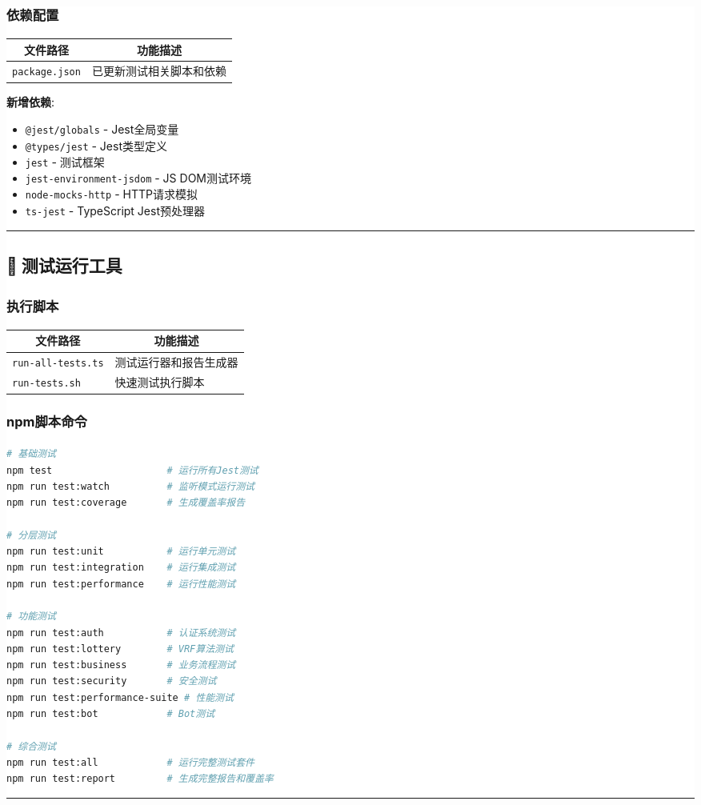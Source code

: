 ### 依赖配置
| 文件路径 | 功能描述 |
|----------|----------|
| `package.json` | 已更新测试相关脚本和依赖 |

**新增依赖**:
- `@jest/globals` - Jest全局变量
- `@types/jest` - Jest类型定义
- `jest` - 测试框架
- `jest-environment-jsdom` - JS DOM测试环境
- `node-mocks-http` - HTTP请求模拟
- `ts-jest` - TypeScript Jest预处理器

---

## 🚀 测试运行工具

### 执行脚本
| 文件路径 | 功能描述 |
|----------|----------|
| `run-all-tests.ts` | 测试运行器和报告生成器 |
| `run-tests.sh` | 快速测试执行脚本 |

### npm脚本命令
```bash
# 基础测试
npm test                    # 运行所有Jest测试
npm run test:watch          # 监听模式运行测试
npm run test:coverage       # 生成覆盖率报告

# 分层测试
npm run test:unit           # 运行单元测试
npm run test:integration    # 运行集成测试
npm run test:performance    # 运行性能测试

# 功能测试
npm run test:auth           # 认证系统测试
npm run test:lottery        # VRF算法测试
npm run test:business       # 业务流程测试
npm run test:security       # 安全测试
npm run test:performance-suite # 性能测试
npm run test:bot            # Bot测试

# 综合测试
npm run test:all            # 运行完整测试套件
npm run test:report         # 生成完整报告和覆盖率
```

---
